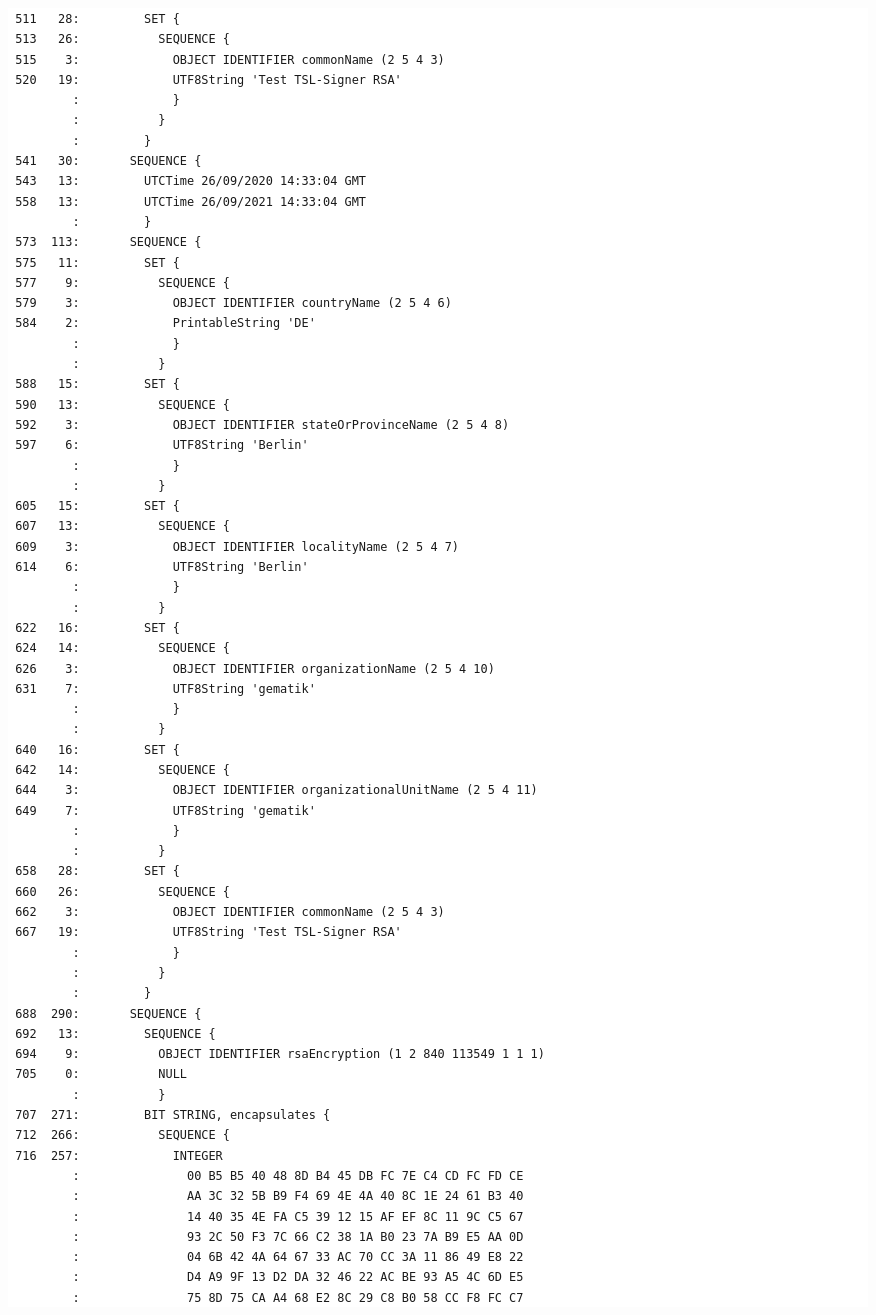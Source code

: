      511   28:         SET {
     513   26:           SEQUENCE {
     515    3:             OBJECT IDENTIFIER commonName (2 5 4 3)
     520   19:             UTF8String 'Test TSL-Signer RSA'
             :             }
             :           }
             :         }
     541   30:       SEQUENCE {
     543   13:         UTCTime 26/09/2020 14:33:04 GMT
     558   13:         UTCTime 26/09/2021 14:33:04 GMT
             :         }
     573  113:       SEQUENCE {
     575   11:         SET {
     577    9:           SEQUENCE {
     579    3:             OBJECT IDENTIFIER countryName (2 5 4 6)
     584    2:             PrintableString 'DE'
             :             }
             :           }
     588   15:         SET {
     590   13:           SEQUENCE {
     592    3:             OBJECT IDENTIFIER stateOrProvinceName (2 5 4 8)
     597    6:             UTF8String 'Berlin'
             :             }
             :           }
     605   15:         SET {
     607   13:           SEQUENCE {
     609    3:             OBJECT IDENTIFIER localityName (2 5 4 7)
     614    6:             UTF8String 'Berlin'
             :             }
             :           }
     622   16:         SET {
     624   14:           SEQUENCE {
     626    3:             OBJECT IDENTIFIER organizationName (2 5 4 10)
     631    7:             UTF8String 'gematik'
             :             }
             :           }
     640   16:         SET {
     642   14:           SEQUENCE {
     644    3:             OBJECT IDENTIFIER organizationalUnitName (2 5 4 11)
     649    7:             UTF8String 'gematik'
             :             }
             :           }
     658   28:         SET {
     660   26:           SEQUENCE {
     662    3:             OBJECT IDENTIFIER commonName (2 5 4 3)
     667   19:             UTF8String 'Test TSL-Signer RSA'
             :             }
             :           }
             :         }
     688  290:       SEQUENCE {
     692   13:         SEQUENCE {
     694    9:           OBJECT IDENTIFIER rsaEncryption (1 2 840 113549 1 1 1)
     705    0:           NULL
             :           }
     707  271:         BIT STRING, encapsulates {
     712  266:           SEQUENCE {
     716  257:             INTEGER
             :               00 B5 B5 40 48 8D B4 45 DB FC 7E C4 CD FC FD CE
             :               AA 3C 32 5B B9 F4 69 4E 4A 40 8C 1E 24 61 B3 40
             :               14 40 35 4E FA C5 39 12 15 AF EF 8C 11 9C C5 67
             :               93 2C 50 F3 7C 66 C2 38 1A B0 23 7A B9 E5 AA 0D
             :               04 6B 42 4A 64 67 33 AC 70 CC 3A 11 86 49 E8 22
             :               D4 A9 9F 13 D2 DA 32 46 22 AC BE 93 A5 4C 6D E5
             :               75 8D 75 CA A4 68 E2 8C 29 C8 B0 58 CC F8 FC C7